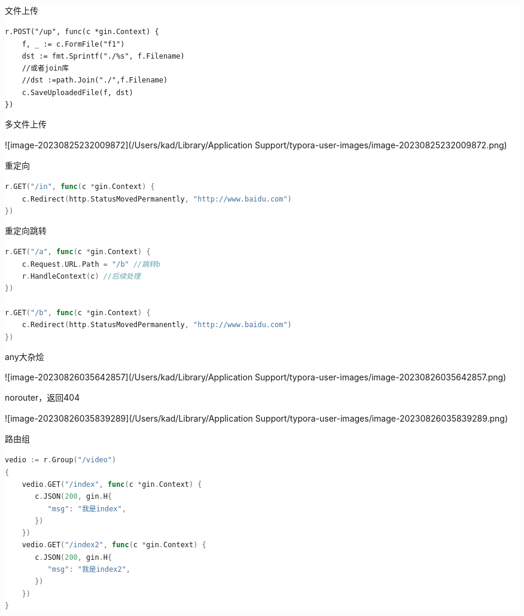 文件上传

```
r.POST("/up", func(c *gin.Context) {
    f, _ := c.FormFile("f1")
    dst := fmt.Sprintf("./%s", f.Filename)
    //或者join库
    //dst :=path.Join("./",f.Filename)
    c.SaveUploadedFile(f, dst)
})
```



多文件上传

![image-20230825232009872](/Users/kad/Library/Application Support/typora-user-images/image-20230825232009872.png)

重定向

```go
r.GET("/in", func(c *gin.Context) {
    c.Redirect(http.StatusMovedPermanently, "http://www.baidu.com")
})
```

重定向跳转

```go
r.GET("/a", func(c *gin.Context) {
    c.Request.URL.Path = "/b" //跳转b
    r.HandleContext(c) //后续处理
})

r.GET("/b", func(c *gin.Context) {
    c.Redirect(http.StatusMovedPermanently, "http://www.baidu.com")
})
```

any大杂烩

![image-20230826035642857](/Users/kad/Library/Application Support/typora-user-images/image-20230826035642857.png)

norouter，返回404

![image-20230826035839289](/Users/kad/Library/Application Support/typora-user-images/image-20230826035839289.png)

路由组

```go
vedio := r.Group("/video")
{
    vedio.GET("/index", func(c *gin.Context) {
       c.JSON(200, gin.H{
          "msg": "我是index",
       })
    })
    vedio.GET("/index2", func(c *gin.Context) {
       c.JSON(200, gin.H{
          "msg": "我是index2",
       })
    })
}
```
